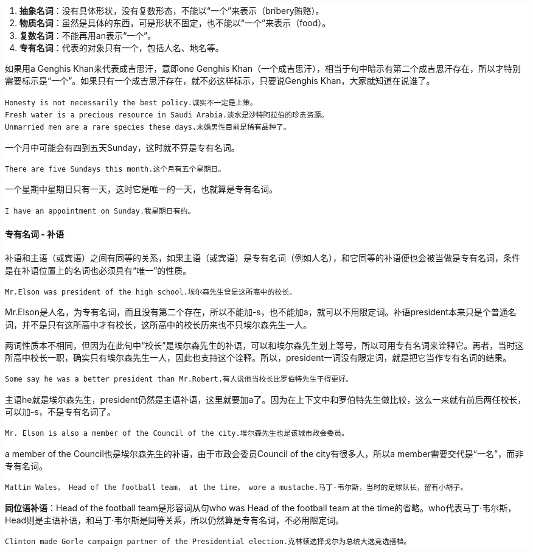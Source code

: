 1. **抽象名词**：没有具体形状，没有复数形态，不能以“一个”来表示（bribery贿赂）。
2. **物质名词**：虽然是具体的东西，可是形状不固定，也不能以“一个”来表示（food）。
3. **复数名词**：不能再用an表示“一个”。
4. **专有名词**：代表的对象只有一个，包括人名、地名等。

如果用a Genghis Khan来代表成吉思汗，意即one Genghis Khan（一个成吉思汗），相当于句中暗示有第二个成吉思汗存在，所以才特别需要标示是“一个”。如果只有一个成吉思汗存在，就不必这样标示，只要说Genghis Khan，大家就知道在说谁了。

```
Honesty is not necessarily the best policy.诚实不一定是上策。
Fresh water is a precious resource in Saudi Arabia.淡水是沙特阿拉伯的珍贵资源。
Unmarried men are a rare species these days.未婚男性目前是稀有品种了。
```

一个月中可能会有四到五天Sunday，这时就不算是专有名词。

```
There are five Sundays this month.这个月有五个星期日。
```

一个星期中星期日只有一天，这时它是唯一的一天，也就算是专有名词。

```
I have an appointment on Sunday.我星期日有约。
```

#### 专有名词 - 补语

补语和主语（或宾语）之间有同等的关系，如果主语（或宾语）是专有名词（例如人名），和它同等的补语便也会被当做是专有名词，条件是在补语位置上的名词也必须具有“唯一”的性质。

```
Mr.Elson was president of the high school.埃尔森先生曾是这所高中的校长。
```

Mr.Elson是人名，为专有名词，而且没有第二个存在，所以不能加-s，也不能加a，就可以不用限定词。补语president本来只是个普通名词，并不是只有这所高中才有校长，这所高中的校长历来也不只埃尔森先生一人。

两词性质本不相同，但因为在此句中“校长”是埃尔森先生的补语，可以和埃尔森先生划上等号，所以可用专有名词来诠释它。再者，当时这所高中校长一职，确实只有埃尔森先生一人，因此也支持这个诠释。所以，president一词没有限定词，就是把它当作专有名词的结果。

```
Some say he was a better president than Mr.Robert.有人说他当校长比罗伯特先生干得更好。
```

主语he就是埃尔森先生，president仍然是主语补语，这里就要加a了。因为在上下文中和罗伯特先生做比较，这么一来就有前后两任校长，可以加-s，不是专有名词了。

```
Mr. Elson is also a member of the Council of the city.埃尔森先生也是该城市政会委员。
```

a member of the Council也是埃尔森先生的补语，由于市政会委员Council of the city有很多人，所以a member需要交代是“一名”，而非专有名词。

```
Mattin Wales， Head of the football team， at the time， wore a mustache.马丁·韦尔斯，当时的足球队长，留有小胡子。
```

**同位语补语**：Head of the football team是形容词从句who was Head of the football team at the time的省略。who代表马丁·韦尔斯，Head则是主语补语，和马丁·韦尔斯是同等关系，所以仍然算是专有名词，不必用限定词。

```
Clinton made Gorle campaign partner of the Presidential election.克林顿选择戈尔为总统大选竞选搭档。
```
